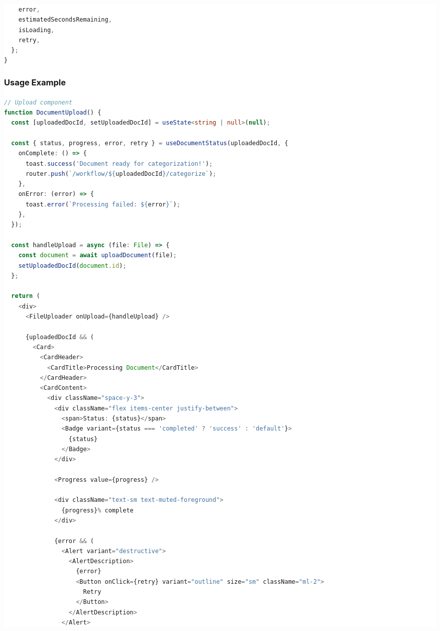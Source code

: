 ```typescript
    error,
    estimatedSecondsRemaining,
    isLoading,
    retry,
  };
}
```

### Usage Example

```typescript
// Upload component
function DocumentUpload() {
  const [uploadedDocId, setUploadedDocId] = useState<string | null>(null);
  
  const { status, progress, error, retry } = useDocumentStatus(uploadedDocId, {
    onComplete: () => {
      toast.success('Document ready for categorization!');
      router.push(`/workflow/${uploadedDocId}/categorize`);
    },
    onError: (error) => {
      toast.error(`Processing failed: ${error}`);
    },
  });

  const handleUpload = async (file: File) => {
    const document = await uploadDocument(file);
    setUploadedDocId(document.id);
  };

  return (
    <div>
      <FileUploader onUpload={handleUpload} />
      
      {uploadedDocId && (
        <Card>
          <CardHeader>
            <CardTitle>Processing Document</CardTitle>
          </CardHeader>
          <CardContent>
            <div className="space-y-3">
              <div className="flex items-center justify-between">
                <span>Status: {status}</span>
                <Badge variant={status === 'completed' ? 'success' : 'default'}>
                  {status}
                </Badge>
              </div>
              
              <Progress value={progress} />
              
              <div className="text-sm text-muted-foreground">
                {progress}% complete
              </div>
              
              {error && (
                <Alert variant="destructive">
                  <AlertDescription>
                    {error}
                    <Button onClick={retry} variant="outline" size="sm" className="ml-2">
                      Retry
                    </Button>
                  </AlertDescription>
                </Alert>
```